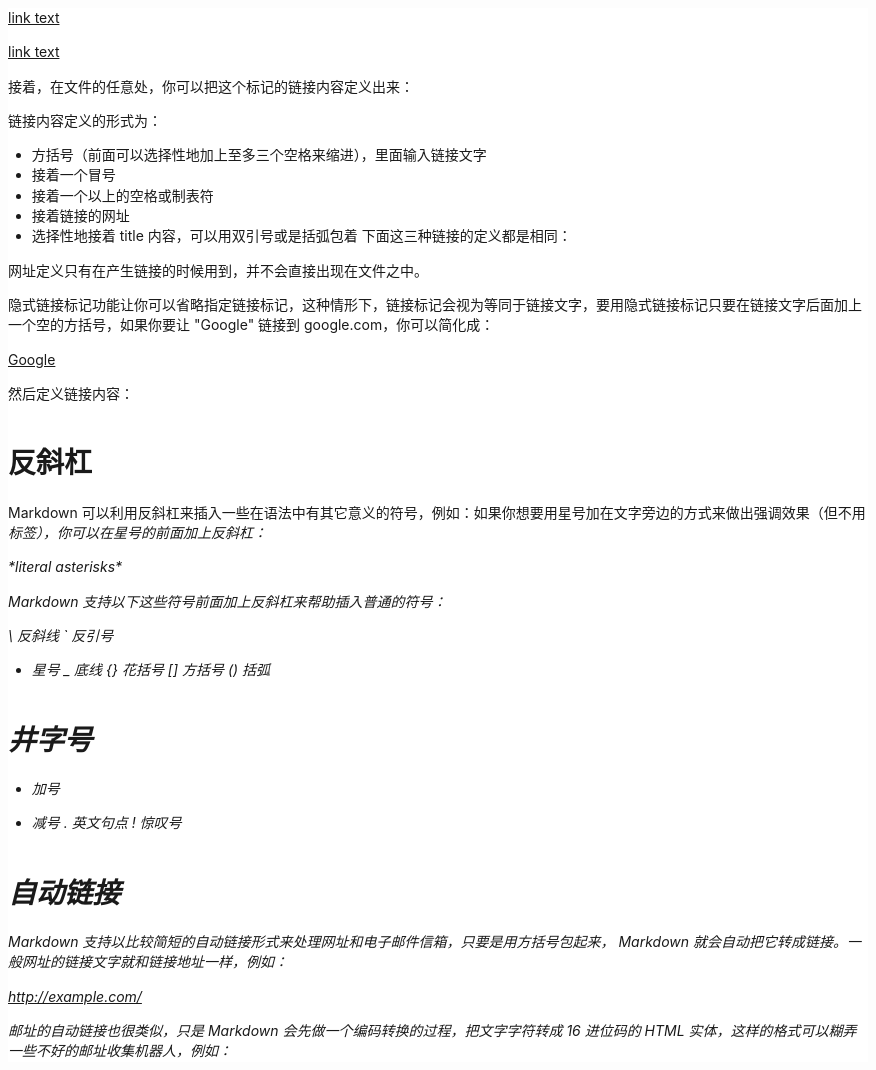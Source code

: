 [link text][id]

[link text][ID]


接着，在文件的任意处，你可以把这个标记的链接内容定义出来：

[id]: http://www.baidu.com/  "Optional Title Here"

链接内容定义的形式为：
* 方括号（前面可以选择性地加上至多三个空格来缩进），里面输入链接文字
* 接着一个冒号
* 接着一个以上的空格或制表符
* 接着链接的网址
* 选择性地接着 title 内容，可以用双引号或是括弧包着
下面这三种链接的定义都是相同：

[foo]: http://example.com/  "Optional Title Here"
[foo]: http://example.com/  "Optional Title Here"
网址定义只有在产生链接的时候用到，并不会直接出现在文件之中。

隐式链接标记功能让你可以省略指定链接标记，这种情形下，链接标记会视为等同于链接文字，要用隐式链接标记只要在链接文字后面加上一个空的方括号，如果你要让 "Google" 链接到 google.com，你可以简化成：

[Google][]

然后定义链接内容：

[Google]: http://google.com/

# 反斜杠

Markdown 可以利用反斜杠来插入一些在语法中有其它意义的符号，例如：如果你想要用星号加在文字旁边的方式来做出强调效果（但不用 <em> 标签），你可以在星号的前面加上反斜杠：

\*literal asterisks\*

Markdown 支持以下这些符号前面加上反斜杠来帮助插入普通的符号：

\   反斜线
`   反引号
*   星号
_   底线
{}  花括号
[]  方括号
()  括弧
#   井字号
+   加号
-   减号
.   英文句点
!   惊叹号

# 自动链接

Markdown 支持以比较简短的自动链接形式来处理网址和电子邮件信箱，只要是用方括号包起来， Markdown 就会自动把它转成链接。一般网址的链接文字就和链接地址一样，例如：

<http://example.com/>

邮址的自动链接也很类似，只是 Markdown 会先做一个编码转换的过程，把文字字符转成 16 进位码的 HTML 实体，这样的格式可以糊弄一些不好的邮址收集机器人，例如：


[id]: url/to/image  "Optional title attribute"
